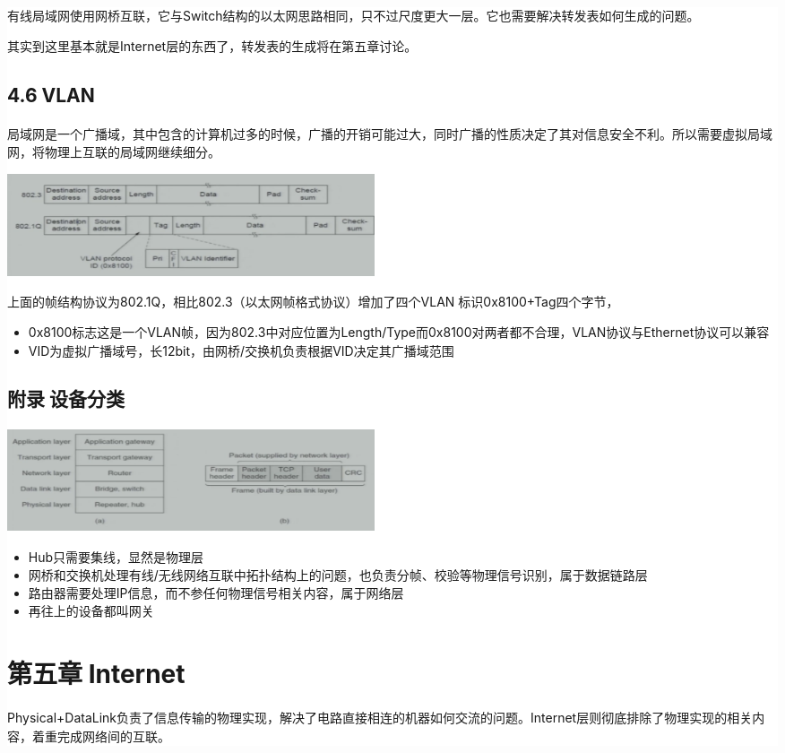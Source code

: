 有线局域网使用网桥互联，它与Switch结构的以太网思路相同，只不过尺度更大一层。它也需要解决转发表如何生成的问题。

其实到这里基本就是Internet层的东西了，转发表的生成将在第五章讨论。

## 4.6 VLAN

局域网是一个广播域，其中包含的计算机过多的时候，广播的开销可能过大，同时广播的性质决定了其对信息安全不利。所以需要虚拟局域网，将物理上互联的局域网继续细分。

<img src="计网笔记.assets/image-20221107112352387.png" alt="image-20221107112352387" style="zoom:40%;" />

上面的帧结构协议为802.1Q，相比802.3（以太网帧格式协议）增加了四个VLAN 标识0x8100+Tag四个字节，

- 0x8100标志这是一个VLAN帧，因为802.3中对应位置为Length/Type而0x8100对两者都不合理，VLAN协议与Ethernet协议可以兼容
- VID为虚拟广播域号，长12bit，由网桥/交换机负责根据VID决定其广播域范围

## 附录 设备分类

<img src="计网笔记.assets/image-20221107110449483.png" alt="image-20221107110449483" style="zoom:40%;" />

- Hub只需要集线，显然是物理层
- 网桥和交换机处理有线/无线网络互联中拓扑结构上的问题，也负责分帧、校验等物理信号识别，属于数据链路层
- 路由器需要处理IP信息，而不参任何物理信号相关内容，属于网络层
- 再往上的设备都叫网关

# 第五章 Internet

Physical+DataLink负责了信息传输的物理实现，解决了电路直接相连的机器如何交流的问题。Internet层则彻底排除了物理实现的相关内容，着重完成网络间的互联。
